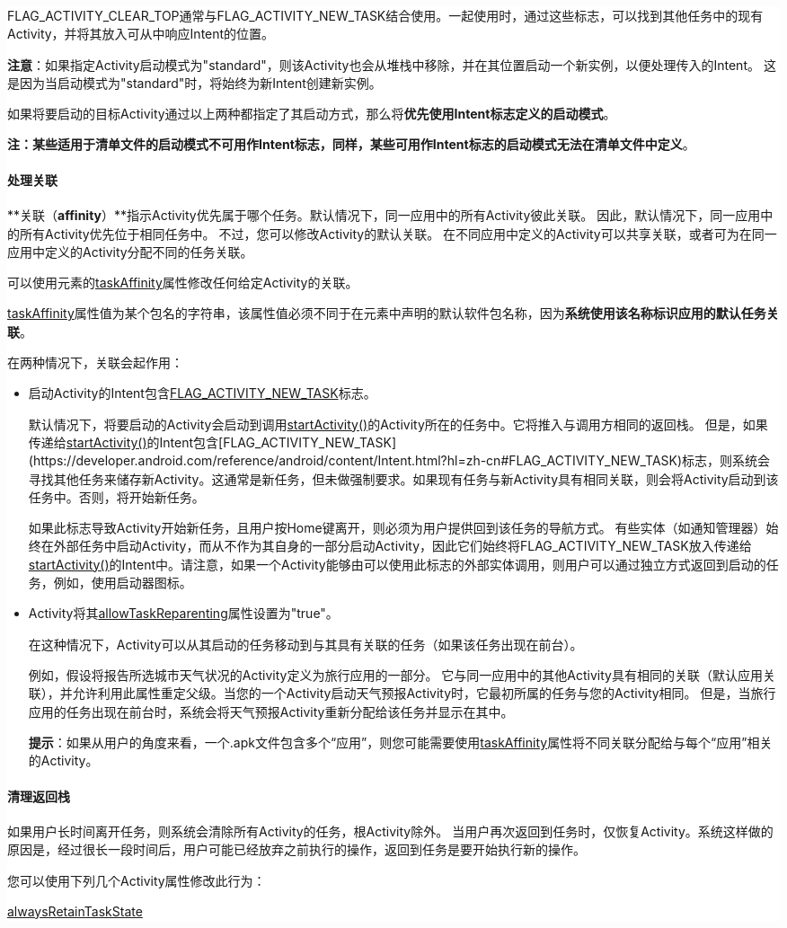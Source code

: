   FLAG_ACTIVITY_CLEAR_TOP通常与FLAG_ACTIVITY_NEW_TASK结合使用。一起使用时，通过这些标志，可以找到其他任务中的现有Activity，并将其放入可从中响应Intent的位置。

  **注意**：如果指定Activity启动模式为"standard"，则该Activity也会从堆栈中移除，并在其位置启动一个新实例，以便处理传入的Intent。 这是因为当启动模式为"standard"时，将始终为新Intent创建新实例。

如果将要启动的目标Activity通过以上两种都指定了其启动方式，那么将**优先使用Intent标志定义的启动模式**。

**注：某些适用于清单文件的启动模式不可用作Intent标志，同样，某些可用作Intent标志的启动模式无法在清单文件中定义**。

#### 处理关联

**关联（**affinity**）**指示Activity优先属于哪个任务。默认情况下，同一应用中的所有Activity彼此关联。 因此，默认情况下，同一应用中的所有Activity优先位于相同任务中。 不过，您可以修改Activity的默认关联。 在不同应用中定义的Activity可以共享关联，或者可为在同一应用中定义的Activity分配不同的任务关联。

可以使用元素的[taskAffinity](https://developer.android.com/guide/topics/manifest/activity-element.html?hl=zh-cn#aff)属性修改任何给定Activity的关联。

[taskAffinity](https://developer.android.com/guide/topics/manifest/activity-element.html?hl=zh-cn#aff)属性值为某个包名的字符串，该属性值必须不同于在元素中声明的默认软件包名称，因为**系统使用该名称标识应用的默认任务关联**。

在两种情况下，关联会起作用：

- 启动Activity的Intent包含[FLAG_ACTIVITY_NEW_TASK](https://developer.android.com/reference/android/content/Intent.html?hl=zh-cn#FLAG_ACTIVITY_NEW_TASK)标志。

  默认情况下，将要启动的Activity会启动到调用[startActivity()](https://developer.android.com/reference/android/app/Activity.html?hl=zh-cn#startActivity(android.content.Intent))的Activity所在的任务中。它将推入与调用方相同的返回栈。 但是，如果传递给[startActivity()](https://developer.android.com/reference/android/app/Activity.html?hl=zh-cn#startActivity(android.content.Intent))的Intent包含[FLAG_ACTIVITY_NEW_TASK](https://developer.android.com/reference/android/content/Intent.html?hl=zh-cn#FLAG_ACTIVITY_NEW_TASK)标志，则系统会寻找其他任务来储存新Activity。这通常是新任务，但未做强制要求。如果现有任务与新Activity具有相同关联，则会将Activity启动到该任务中。否则，将开始新任务。

  如果此标志导致Activity开始新任务，且用户按Home键离开，则必须为用户提供回到该任务的导航方式。 有些实体（如通知管理器）始终在外部任务中启动Activity，而从不作为其自身的一部分启动Activity，因此它们始终将FLAG_ACTIVITY_NEW_TASK放入传递给[startActivity()](https://developer.android.com/reference/android/app/Activity.html?hl=zh-cn#startActivity(android.content.Intent))的Intent中。请注意，如果一个Activity能够由可以使用此标志的外部实体调用，则用户可以通过独立方式返回到启动的任务，例如，使用启动器图标。

- Activity将其[allowTaskReparenting](https://developer.android.com/guide/topics/manifest/activity-element.html?hl=zh-cn#reparent)属性设置为"true"。

  在这种情况下，Activity可以从其启动的任务移动到与其具有关联的任务（如果该任务出现在前台）。

  例如，假设将报告所选城市天气状况的Activity定义为旅行应用的一部分。 它与同一应用中的其他Activity具有相同的关联（默认应用关联），并允许利用此属性重定父级。当您的一个Activity启动天气预报Activity时，它最初所属的任务与您的Activity相同。 但是，当旅行应用的任务出现在前台时，系统会将天气预报Activity重新分配给该任务并显示在其中。

  **提示**：如果从用户的角度来看，一个.apk文件包含多个“应用”，则您可能需要使用[taskAffinity](https://developer.android.com/guide/topics/manifest/activity-element.html?hl=zh-cn#aff)属性将不同关联分配给与每个“应用”相关的Activity。

#### 清理返回栈

如果用户长时间离开任务，则系统会清除所有Activity的任务，根Activity除外。 当用户再次返回到任务时，仅恢复Activity。系统这样做的原因是，经过很长一段时间后，用户可能已经放弃之前执行的操作，返回到任务是要开始执行新的操作。

您可以使用下列几个Activity属性修改此行为：

[alwaysRetainTaskState](https://developer.android.com/guide/topics/manifest/activity-element.html?hl=zh-cn#always)
